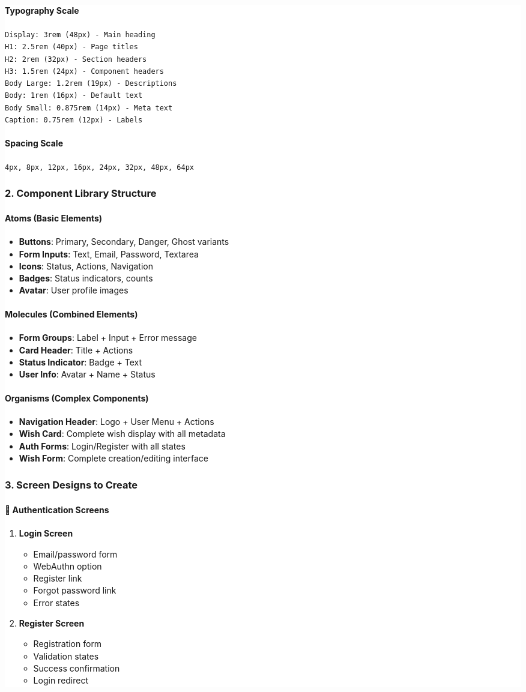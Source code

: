 #### Typography Scale
```
Display: 3rem (48px) - Main heading
H1: 2.5rem (40px) - Page titles
H2: 2rem (32px) - Section headers
H3: 1.5rem (24px) - Component headers
Body Large: 1.2rem (19px) - Descriptions
Body: 1rem (16px) - Default text
Body Small: 0.875rem (14px) - Meta text
Caption: 0.75rem (12px) - Labels
```

#### Spacing Scale
```
4px, 8px, 12px, 16px, 24px, 32px, 48px, 64px
```

### 2. **Component Library Structure**

#### Atoms (Basic Elements)
- **Buttons**: Primary, Secondary, Danger, Ghost variants
- **Form Inputs**: Text, Email, Password, Textarea
- **Icons**: Status, Actions, Navigation
- **Badges**: Status indicators, counts
- **Avatar**: User profile images

#### Molecules (Combined Elements)
- **Form Groups**: Label + Input + Error message
- **Card Header**: Title + Actions
- **Status Indicator**: Badge + Text
- **User Info**: Avatar + Name + Status

#### Organisms (Complex Components)
- **Navigation Header**: Logo + User Menu + Actions
- **Wish Card**: Complete wish display with all metadata
- **Auth Forms**: Login/Register with all states
- **Wish Form**: Complete creation/editing interface

### 3. **Screen Designs to Create**

#### 🔐 Authentication Screens
1. **Login Screen**
   - Email/password form
   - WebAuthn option
   - Register link
   - Forgot password link
   - Error states

2. **Register Screen**
   - Registration form
   - Validation states
   - Success confirmation
   - Login redirect
